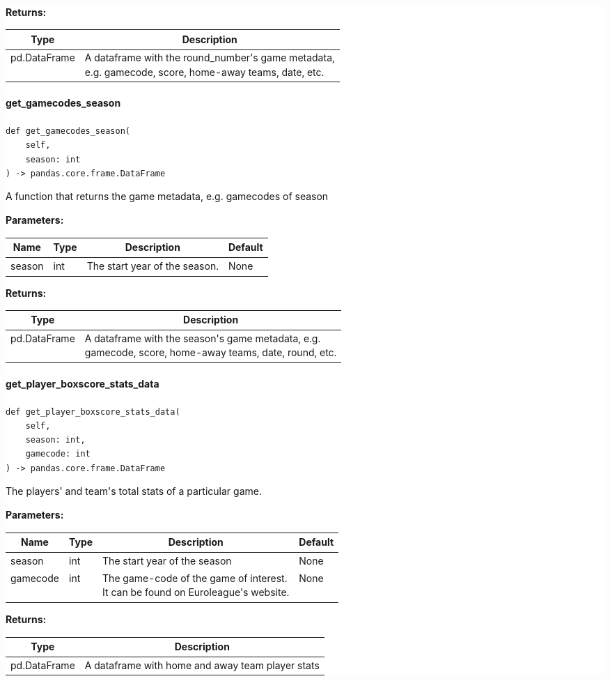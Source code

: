 **Returns:**

| Type | Description |
|---|---|
| pd.DataFrame | A dataframe with the round_number's game metadata,<br>e.g. gamecode, score, home-away teams, date, etc. |

    
#### get_gamecodes_season

```python3
def get_gamecodes_season(
    self,
    season: int
) -> pandas.core.frame.DataFrame
```

A function that returns the game metadata, e.g. gamecodes of season

**Parameters:**

| Name | Type | Description | Default |
|---|---|---|---|
| season | int | The start year of the season. | None |

**Returns:**

| Type | Description |
|---|---|
| pd.DataFrame | A dataframe with the season's game metadata, e.g.<br>gamecode, score, home-away teams, date, round, etc. |

    
#### get_player_boxscore_stats_data

```python3
def get_player_boxscore_stats_data(
    self,
    season: int,
    gamecode: int
) -> pandas.core.frame.DataFrame
```

The players' and team's total stats of a particular game.

**Parameters:**

| Name | Type | Description | Default |
|---|---|---|---|
| season | int | The start year of the season | None |
| gamecode | int | The game-code of the game of interest.<br>It can be found on Euroleague's website. | None |

**Returns:**

| Type | Description |
|---|---|
| pd.DataFrame | A dataframe with home and away team player stats |
